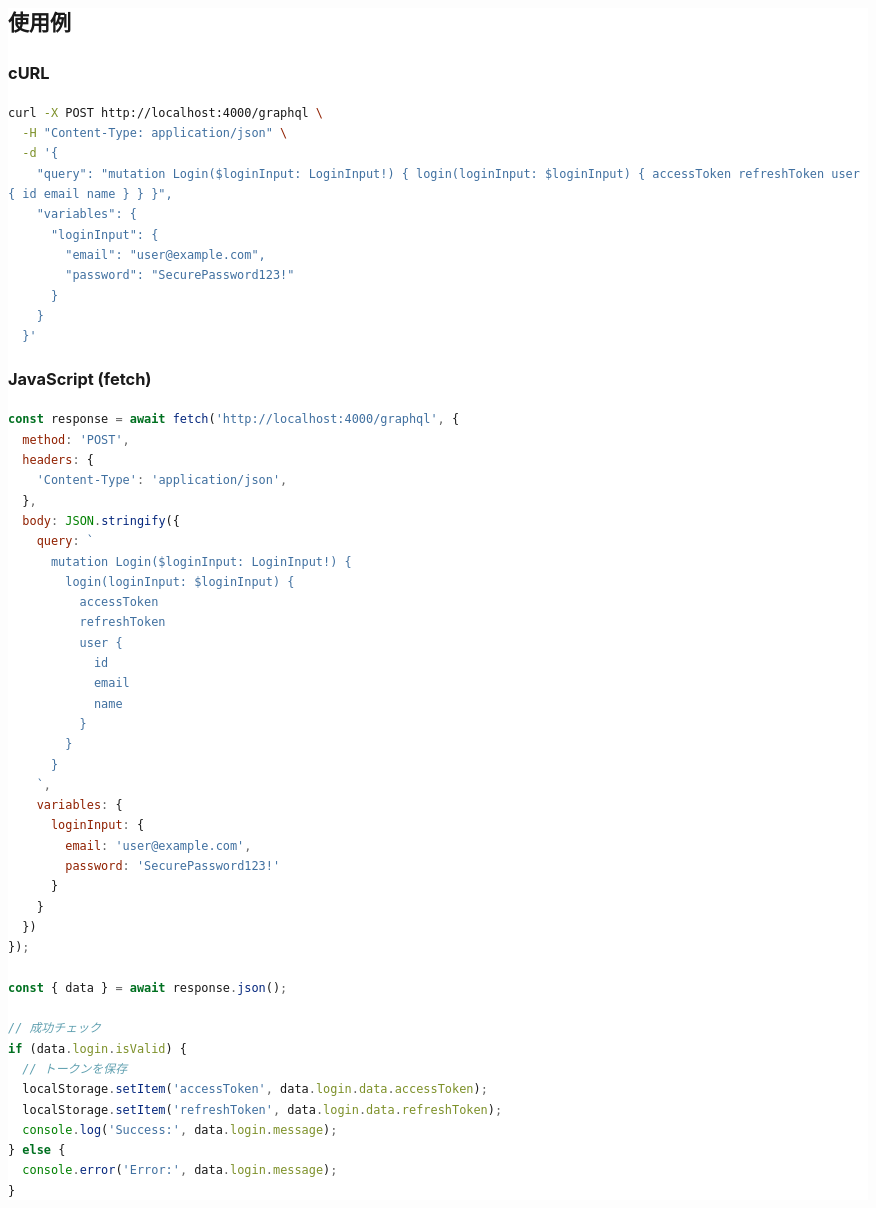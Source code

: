 ## 使用例

### cURL

```bash
curl -X POST http://localhost:4000/graphql \
  -H "Content-Type: application/json" \
  -d '{
    "query": "mutation Login($loginInput: LoginInput!) { login(loginInput: $loginInput) { accessToken refreshToken user { id email name } } }",
    "variables": {
      "loginInput": {
        "email": "user@example.com",
        "password": "SecurePassword123!"
      }
    }
  }'
```

### JavaScript (fetch)

```javascript
const response = await fetch('http://localhost:4000/graphql', {
  method: 'POST',
  headers: {
    'Content-Type': 'application/json',
  },
  body: JSON.stringify({
    query: `
      mutation Login($loginInput: LoginInput!) {
        login(loginInput: $loginInput) {
          accessToken
          refreshToken
          user {
            id
            email
            name
          }
        }
      }
    `,
    variables: {
      loginInput: {
        email: 'user@example.com',
        password: 'SecurePassword123!'
      }
    }
  })
});

const { data } = await response.json();

// 成功チェック
if (data.login.isValid) {
  // トークンを保存
  localStorage.setItem('accessToken', data.login.data.accessToken);
  localStorage.setItem('refreshToken', data.login.data.refreshToken);
  console.log('Success:', data.login.message);
} else {
  console.error('Error:', data.login.message);
}
```
